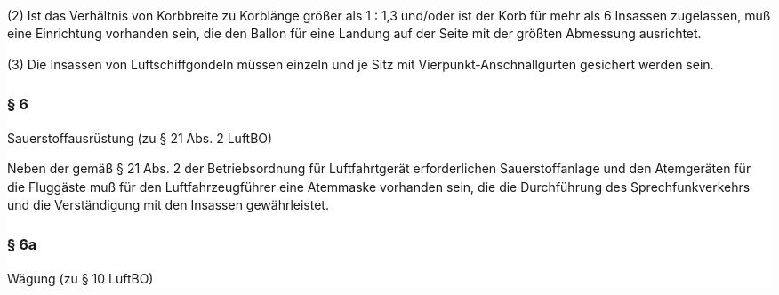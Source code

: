 </div>

<div class="jurAbsatz">

(2) Ist das Verhältnis von Korbbreite zu Korblänge größer als 1 : 1,3
und/oder ist der Korb für mehr als 6 Insassen zugelassen, muß eine
Einrichtung vorhanden sein, die den Ballon für eine Landung auf der
Seite mit der größten Abmessung ausrichtet.

</div>

<div class="jurAbsatz">

(3) Die Insassen von Luftschiffgondeln müssen einzeln und je Sitz mit
Vierpunkt-Anschnallgurten gesichert werden sein.

</div>

</div>

</div>

</div>

<span id="BJNR507700997BJNE001201308.html"></span>

### § 6  
Sauerstoffausrüstung (zu § 21 Abs. 2 LuftBO)

<div>

<div class="jnhtml">

<div>

<div class="jurAbsatz">

Neben der gemäß § 21 Abs. 2 der Betriebsordnung für Luftfahrtgerät
erforderlichen Sauerstoffanlage und den Atemgeräten für die Fluggäste
muß für den Luftfahrzeugführer eine Atemmaske vorhanden sein, die die
Durchführung des Sprechfunkverkehrs und die Verständigung mit den
Insassen gewährleistet.

</div>

</div>

</div>

</div>

<span id="BJNR507700997BJNE002600308.html"></span>

### § 6a  
Wägung (zu § 10 LuftBO)

<div>

<div class="jnhtml">

<div>
